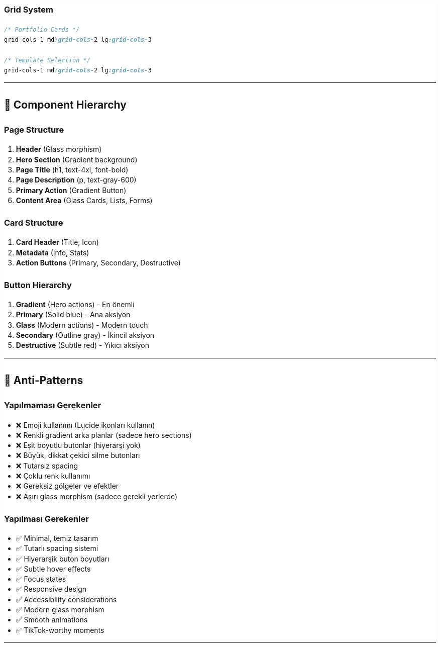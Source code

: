### Grid System
```css
/* Portfolio Cards */
grid-cols-1 md:grid-cols-2 lg:grid-cols-3

/* Template Selection */
grid-cols-1 md:grid-cols-2 lg:grid-cols-3
```

---

## 🎯 Component Hierarchy

### Page Structure
1. **Header** (Glass morphism)
2. **Hero Section** (Gradient background)
3. **Page Title** (h1, text-4xl, font-bold)
4. **Page Description** (p, text-gray-600)
5. **Primary Action** (Gradient Button)
6. **Content Area** (Glass Cards, Lists, Forms)

### Card Structure
1. **Card Header** (Title, Icon)
2. **Metadata** (Info, Stats)
3. **Action Buttons** (Primary, Secondary, Destructive)

### Button Hierarchy
1. **Gradient** (Hero actions) - En önemli
2. **Primary** (Solid blue) - Ana aksiyon
3. **Glass** (Modern actions) - Modern touch
4. **Secondary** (Outline gray) - İkincil aksiyon
5. **Destructive** (Subtle red) - Yıkıcı aksiyon

---

## 🚫 Anti-Patterns

### Yapılmaması Gerekenler
- ❌ Emoji kullanımı (Lucide ikonları kullanın)
- ❌ Renkli gradient arka planlar (sadece hero sections)
- ❌ Eşit boyutlu butonlar (hiyerarşi yok)
- ❌ Büyük, dikkat çekici silme butonları
- ❌ Tutarsız spacing
- ❌ Çoklu renk kullanımı
- ❌ Gereksiz gölgeler ve efektler
- ❌ Aşırı glass morphism (sadece gerekli yerlerde)

### Yapılması Gerekenler
- ✅ Minimal, temiz tasarım
- ✅ Tutarlı spacing sistemi
- ✅ Hiyerarşik buton boyutları
- ✅ Subtle hover effects
- ✅ Focus states
- ✅ Responsive design
- ✅ Accessibility considerations
- ✅ Modern glass morphism
- ✅ Smooth animations
- ✅ TikTok-worthy moments

---